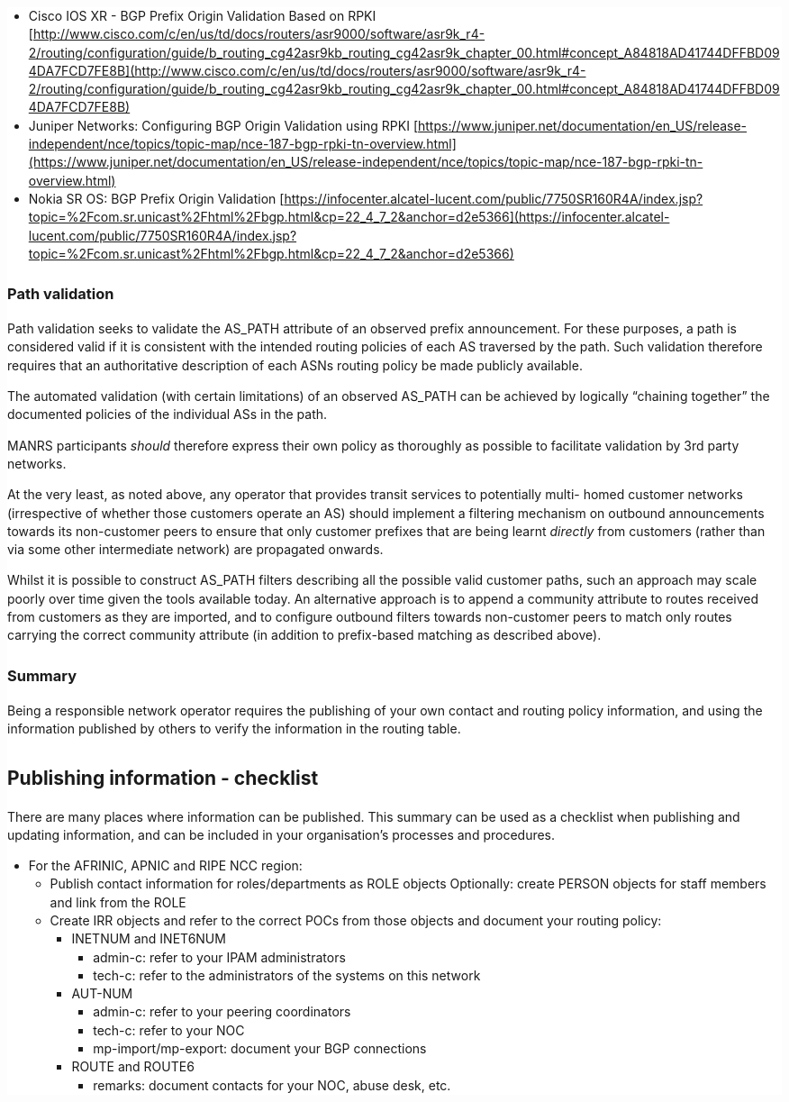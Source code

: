 - Cisco IOS XR - BGP Prefix Origin Validation Based on RPKI [http://www.cisco.com/c/en/us/td/docs/routers/asr9000/software/asr9k_r4-2/routing/configuration/guide/b_routing_cg42asr9kb_routing_cg42asr9k_chapter_00.html#concept_A84818AD41744DFFBD094DA7FCD7FE8B](http://www.cisco.com/c/en/us/td/docs/routers/asr9000/software/asr9k_r4-2/routing/configuration/guide/b_routing_cg42asr9kb_routing_cg42asr9k_chapter_00.html#concept_A84818AD41744DFFBD094DA7FCD7FE8B)
- Juniper Networks: Configuring BGP Origin Validation using RPKI [https://www.juniper.net/documentation/en_US/release-independent/nce/topics/topic-map/nce-187-bgp-rpki-tn-overview.html](https://www.juniper.net/documentation/en_US/release-independent/nce/topics/topic-map/nce-187-bgp-rpki-tn-overview.html)
- Nokia SR OS: BGP Prefix Origin Validation
[https://infocenter.alcatel-lucent.com/public/7750SR160R4A/index.jsp?topic=%2Fcom.sr.unicast%2Fhtml%2Fbgp.html&cp=22_4_7_2&anchor=d2e5366](https://infocenter.alcatel-lucent.com/public/7750SR160R4A/index.jsp?topic=%2Fcom.sr.unicast%2Fhtml%2Fbgp.html&cp=22_4_7_2&anchor=d2e5366)

### Path validation

Path validation seeks to validate the AS\_PATH attribute of an observed prefix announcement. For these purposes, a path is considered valid if it is consistent with the intended routing policies of each AS traversed by the path. Such validation therefore requires that an authoritative description of each ASNs routing policy be made publicly available.

The automated validation (with certain limitations) of an observed AS\_PATH can be achieved by logically “chaining together” the documented policies of the individual ASs in the path.

MANRS participants *should* therefore express their own policy as thoroughly as possible to facilitate validation by 3rd party networks.

At the very least, as noted above, any operator that provides transit services to potentially multi- homed customer networks (irrespective of whether those customers operate an AS) should implement a filtering mechanism on outbound announcements towards its non-customer peers to ensure that only customer prefixes that are being learnt *directly* from customers (rather than via some other intermediate network) are propagated onwards.

Whilst it is possible to construct AS\_PATH filters describing all the possible valid customer paths, such an approach may scale poorly over time given the tools available today. An alternative approach is to append a community attribute to routes received from customers as they are imported, and to configure outbound filters towards non-customer peers to match only routes carrying the correct community attribute (in addition to prefix-based matching as described above).

### Summary

Being a responsible network operator requires the publishing of your own contact and routing policy information, and using the information published by others to verify the information in the routing table.

## Publishing information - checklist

There are many places where information can be published. This summary can be used as a checklist when publishing and updating information, and can be included in your organisation’s processes and procedures.

- For the AFRINIC, APNIC and RIPE NCC region:
  - Publish contact information for roles/departments as ROLE objects Optionally: create PERSON objects for staff members and link from the ROLE
  - Create IRR objects and refer to the correct POCs from those objects and document your routing policy:
    - INETNUM and INET6NUM
        - admin-c: refer to your IPAM administrators
        - tech-c: refer to the administrators of the systems on
                this network
    - AUT-NUM
        - admin-c: refer to your peering coordinators
        - tech-c: refer to your NOC
        - mp-import/mp-export: document your BGP connections
    - ROUTE and ROUTE6
        - remarks: document contacts for your NOC, abuse desk, etc.